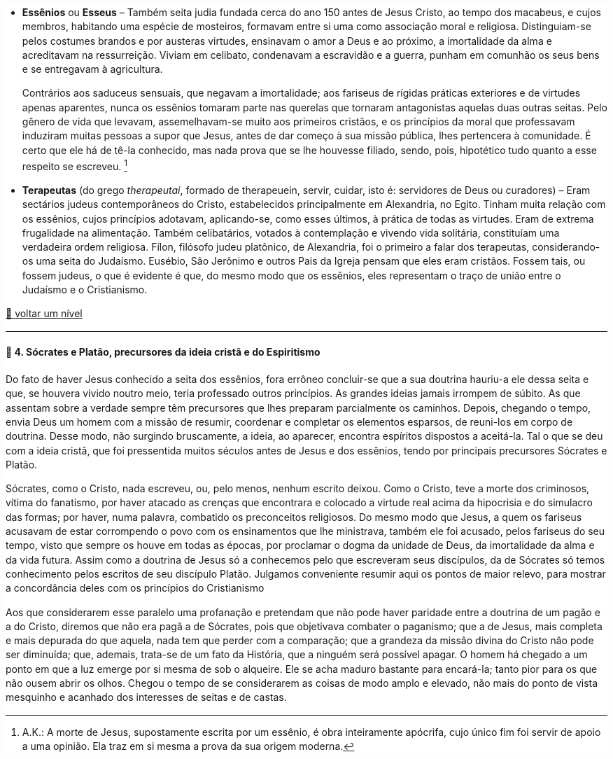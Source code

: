 - **Essênios** ou **Esseus** – Também seita judia fundada cerca do ano 150 antes de Jesus Cristo, ao tempo dos macabeus, e cujos membros, habitando uma espécie de mosteiros, formavam entre si uma como associação moral e religiosa. Distinguiam-se pelos costumes brandos e por austeras virtudes, ensinavam o amor a Deus e ao próximo, a imortalidade da alma e acreditavam na ressurreição. Viviam em celibato, condenavam a escravidão e a guerra, punham em comunhão os seus bens e se entregavam à agricultura.

  Contrários aos saduceus sensuais, que negavam a imortalidade; aos fariseus de rígidas práticas exteriores e de virtudes apenas aparentes, nunca os essênios tomaram parte nas querelas que tornaram antagonistas aquelas duas outras seitas. Pelo gênero de vida que levavam, assemelhavam-se muito aos primeiros cristãos, e os princípios da moral que professavam induziram muitas pessoas a supor que Jesus, antes de dar começo à sua missão pública, lhes pertencera à comunidade. É certo que ele há de tê-la conhecido, mas nada prova que se lhe houvesse filiado, sendo, pois, hipotético tudo quanto a esse respeito se escreveu. [^3]

- **Terapeutas** (do grego *therapeutai*, formado de therapeuein, servir, cuidar, isto é: servidores de Deus ou curadores) – Eram sectários judeus contemporâneos do Cristo, estabelecidos principalmente em Alexandria, no Egito. Tinham muita relação com os essênios, cujos princípios adotavam, aplicando-se, como esses últimos, à prática de todas as virtudes. Eram de extrema frugalidade na alimentação. Também celibatários, votados à contemplação e vivendo vida solitária, constituíam uma verdadeira ordem religiosa. Fílon, filósofo judeu platônico, de Alexandria, foi o primeiro a falar dos terapeutas, considerando-os uma seita do Judaísmo. Eusébio, São Jerônimo e outros Pais da Igreja pensam que eles eram cristãos. Fossem tais, ou fossem judeus, o que é evidente é que, do mesmo modo que os essênios, eles representam o traço de união entre o Judaísmo e o Cristianismo.

[^2]: N.E. de 1947: Não confundir esse Hillel que fundou a seita dos fariseus com o seu homônimo que viveu duzentos anos mais tarde e estabeleceu os princípios religiosos e sociais de um sistema todo de tolerância e amor, sistema hoje conhecido por Hilelismo.

[^3]: A.K.: A morte de Jesus, supostamente escrita por um essênio, é obra inteiramente apócrifa, cujo único fim foi servir de apoio a uma opinião. Ela traz em si mesma a prova da sua origem moderna.

[🔼 voltar um nível](#ESE-0-03)

---

#### 📃 4. Sócrates e Platão, precursores da ideia cristã e do Espiritismo

Do fato de haver Jesus conhecido a seita dos essênios, fora errôneo concluir-se que a sua doutrina hauriu-a ele dessa seita e que, se houvera vivido noutro meio, teria professado outros princípios. As grandes ideias jamais irrompem de súbito. As que assentam sobre a verdade sempre têm precursores que lhes preparam parcialmente os caminhos. Depois, chegando o tempo, envia Deus um homem com a missão de resumir, coordenar e completar os elementos esparsos, de reuni-los em corpo de doutrina. Desse modo, não surgindo bruscamente, a ideia, ao aparecer, encontra espíritos dispostos a aceitá-la. Tal o que se deu com a ideia cristã, que foi pressentida muitos séculos antes de Jesus e dos essênios, tendo por principais precursores Sócrates e Platão.

Sócrates, como o Cristo, nada escreveu, ou, pelo menos, nenhum escrito deixou. Como o Cristo, teve a morte dos criminosos, vítima do fanatismo, por haver atacado as crenças que encontrara e colocado a virtude real acima da hipocrisia e do simulacro das formas; por haver, numa palavra, combatido os preconceitos religiosos. Do mesmo modo que Jesus, a quem os fariseus acusavam de estar corrompendo o povo com os ensinamentos que lhe ministrava, também ele foi acusado, pelos fariseus do seu tempo, visto que sempre os houve em todas as épocas, por proclamar o dogma da unidade de Deus, da imortalidade da alma e da vida futura. Assim como a doutrina de Jesus só a conhecemos pelo que escreveram seus discípulos, da de Sócrates só temos conhecimento pelos escritos de seu discípulo Platão. Julgamos conveniente resumir aqui os pontos de maior relevo, para mostrar a concordância deles com os princípios do Cristianismo

Aos que considerarem esse paralelo uma profanação e pretendam que não pode haver paridade entre a doutrina de um pagão e a do Cristo, diremos que não era pagã a de Sócrates, pois que objetivava combater o paganismo; que a de Jesus, mais completa e mais depurada do que aquela, nada tem que perder com a comparação; que a grandeza da missão divina do Cristo não pode ser diminuída; que, ademais, trata-se de um fato da História, que a ninguém será possível apagar. O homem há chegado a um ponto em que a luz emerge por si mesma de sob o alqueire. Ele se acha maduro bastante para encará-la; tanto pior para os que não ousem abrir os olhos. Chegou o tempo de se considerarem as coisas de modo amplo e elevado, não mais do ponto de vista mesquinho e acanhado dos interesses de seitas e de castas.


[^1]: Nota de Allan Kardec (A.K.): Houvéramos, sem dúvida, podido apresentar, sobre cada assunto, maior número de comunicações obtidas numa porção de outras cidades e centros, além das que citamos. Tivemos, porém, de evitar a monotonia das repetições inúteis e limitar a nossa escolha às que, tanto pelo fundo quanto pela forma, se enquadravam melhor no plano desta obra, reservando para publicações ulteriores as que não puderam caber aqui. Quanto aos médiuns, abstivemo-nos de nomeá-los. Na maioria dos casos, não os designamos a pedido deles próprios e, assim sendo, não convinha fazer exceções. Ademais, os nomes dos médiuns nenhum valor teriam acrescentado à obra dos Espíritos. Mencioná-los mais não fora, então, do que satisfazer ao amor-próprio, coisa a que os médiuns verdadeiramente sérios nenhuma importância ligam. Compreendem eles que, por ser meramente passivo o papel que lhes toca, o valor das comunicações em nada lhes exalça o mérito pessoal; e que seria pueril envaidecerem-se de um trabalho de inteligência ao qual é apenas mecânico o concurso que prestam.
[^4]: N.E. de 1947: Allan Kardec cita a parte mais importante do primeiro mandamento, e deixa de transcrever as seguintes frases: “...porque eu, o Senhor vosso Deus, sou Deus zeloso, que puno a iniquidade dos pais nos filhos, na terceira e na quarta gerações daqueles que me aborrecem, e uso de misericórdia até mil gerações daqueles que me amam e guardam os meus mandamentos.” (Êxodo, 20:5 e 6.) 